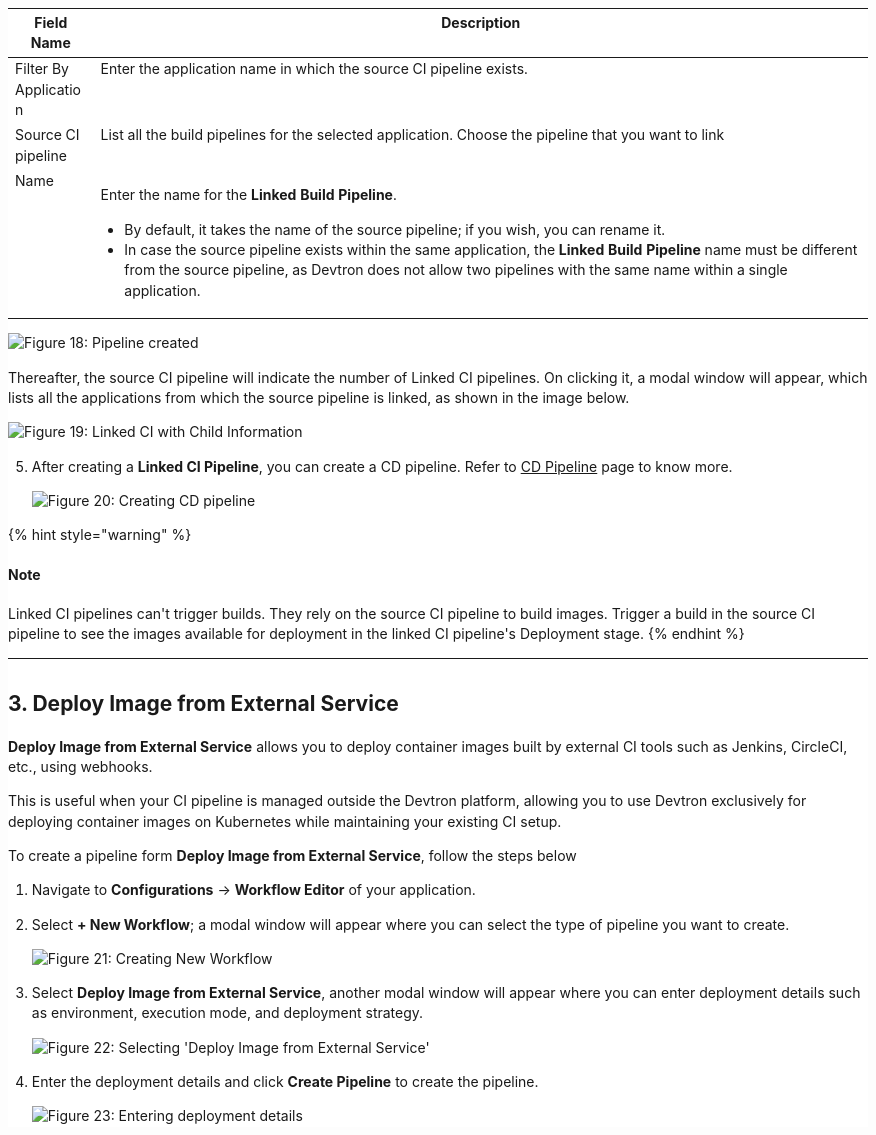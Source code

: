 | Field Name            | Description                                                                                                                                                                                                                                                                                                                                                                                                                                  |
| --------------------- | -------------------------------------------------------------------------------------------------------------------------------------------------------------------------------------------------------------------------------------------------------------------------------------------------------------------------------------------------------------------------------------------------------------------------------------------- |
| Filter By Application | Enter the application name in which the source CI pipeline exists.                                                                                                                                                                                                                                                                                                                                                                           |
| Source CI pipeline    | List all the build pipelines for the selected application. Choose the pipeline that you want to link                                                                                                                                                                                                                                                                                                                                         |
| Name                  | <p>Enter the name for the <strong>Linked Build Pipeline</strong>.<br></p><ul><li>By default, it takes the name of the source pipeline; if you wish, you can rename it.</li><li>In case the source pipeline exists within the same application, the <strong>Linked Build Pipeline</strong> name must be different from the source pipeline, as Devtron does not allow two pipelines with the same name within a single application.</li></ul> |

![Figure 18: Pipeline created](https://devtron-public-asset.s3.us-east-2.amazonaws.com/images/creating-application/workflow-ci-pipeline/linked-build-pipeline-created.jpg)

Thereafter, the source CI pipeline will indicate the number of Linked CI pipelines. On clicking it, a modal window will appear, which lists all the applications from which the source pipeline is linked, as shown in the image below.

![Figure 19: Linked CI with Child Information](https://devtron-public-asset.s3.us-east-2.amazonaws.com/images/creating-application/workflow-ci-pipeline/linkedci.gif)

5.  After creating a **Linked CI Pipeline**, you can create a CD pipeline. Refer to [CD Pipeline](cd-pipeline.md) page to know more.

    ![Figure 20: Creating CD pipeline](https://devtron-public-asset.s3.us-east-2.amazonaws.com/images/creating-application/workflow-ci-pipeline/linked-build-pipeline-cd.jpg)

{% hint style="warning" %}
#### Note

Linked CI pipelines can't trigger builds. They rely on the source CI pipeline to build images. Trigger a build in the source CI pipeline to see the images available for deployment in the linked CI pipeline's Deployment stage.
{% endhint %}

***

## 3. Deploy Image from External Service

**Deploy Image from External Service** allows you to deploy container images built by external CI tools such as Jenkins, CircleCI, etc., using webhooks.

This is useful when your CI pipeline is managed outside the Devtron platform, allowing you to use Devtron exclusively for deploying container images on Kubernetes while maintaining your existing CI setup.

To create a pipeline form **Deploy Image from External Service**, follow the steps below

1. Navigate to **Configurations** → **Workflow Editor** of your application.
2.  Select **+ New Workflow**; a modal window will appear where you can select the type of pipeline you want to create.

    ![Figure 21: Creating New Workflow](https://devtron-public-asset.s3.us-east-2.amazonaws.com/images/creating-application/workflow-ci-pipeline/deploy-image-new-workflow.jpg)
3.  Select **Deploy Image from External Service**, another modal window will appear where you can enter deployment details such as environment, execution mode, and deployment strategy.

    ![Figure 22: Selecting 'Deploy Image from External Service'](https://devtron-public-asset.s3.us-east-2.amazonaws.com/images/creating-application/workflow-ci-pipeline/deploy-image.jpg)
4.  Enter the deployment details and click **Create Pipeline** to create the pipeline.

    ![Figure 23: Entering deployment details](https://devtron-public-asset.s3.us-east-2.amazonaws.com/images/creating-application/workflow-ci-pipeline/deploy-image-create-pipeline.jpg)
